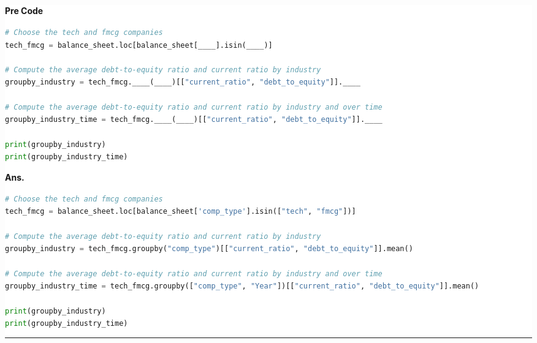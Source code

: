 **Pre Code**

```py
# Choose the tech and fmcg companies
tech_fmcg = balance_sheet.loc[balance_sheet[____].isin(____)]

# Compute the average debt-to-equity ratio and current ratio by industry
groupby_industry = tech_fmcg.____(____)[["current_ratio", "debt_to_equity"]].____

# Compute the average debt-to-equity ratio and current ratio by industry and over time
groupby_industry_time = tech_fmcg.____(____)[["current_ratio", "debt_to_equity"]].____

print(groupby_industry)
print(groupby_industry_time)
```

**Ans.**

```py
# Choose the tech and fmcg companies
tech_fmcg = balance_sheet.loc[balance_sheet['comp_type'].isin(["tech", "fmcg"])]

# Compute the average debt-to-equity ratio and current ratio by industry
groupby_industry = tech_fmcg.groupby("comp_type")[["current_ratio", "debt_to_equity"]].mean()

# Compute the average debt-to-equity ratio and current ratio by industry and over time
groupby_industry_time = tech_fmcg.groupby(["comp_type", "Year"])[["current_ratio", "debt_to_equity"]].mean()

print(groupby_industry)
print(groupby_industry_time)
```

<hr>

